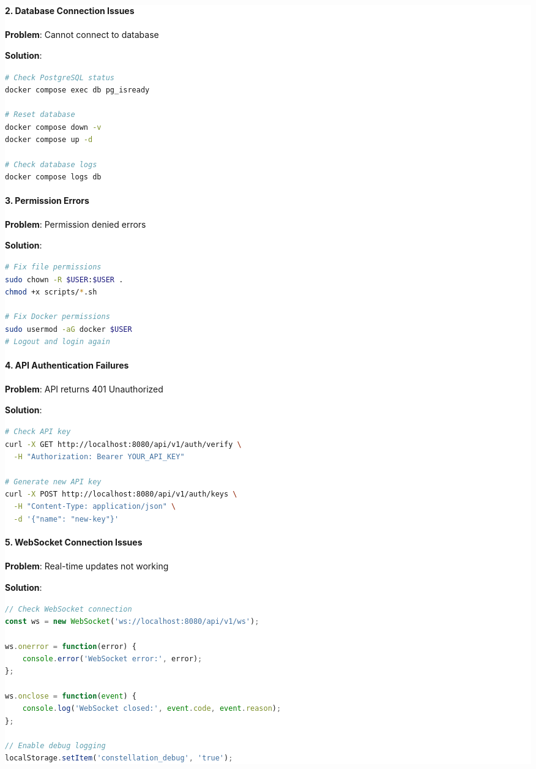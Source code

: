 #### 2. Database Connection Issues

**Problem**: Cannot connect to database

**Solution**:
```bash
# Check PostgreSQL status
docker compose exec db pg_isready

# Reset database
docker compose down -v
docker compose up -d

# Check database logs
docker compose logs db
```

#### 3. Permission Errors

**Problem**: Permission denied errors

**Solution**:
```bash
# Fix file permissions
sudo chown -R $USER:$USER .
chmod +x scripts/*.sh

# Fix Docker permissions
sudo usermod -aG docker $USER
# Logout and login again
```

#### 4. API Authentication Failures

**Problem**: API returns 401 Unauthorized

**Solution**:
```bash
# Check API key
curl -X GET http://localhost:8080/api/v1/auth/verify \
  -H "Authorization: Bearer YOUR_API_KEY"

# Generate new API key
curl -X POST http://localhost:8080/api/v1/auth/keys \
  -H "Content-Type: application/json" \
  -d '{"name": "new-key"}'
```

#### 5. WebSocket Connection Issues

**Problem**: Real-time updates not working

**Solution**:
```javascript
// Check WebSocket connection
const ws = new WebSocket('ws://localhost:8080/api/v1/ws');

ws.onerror = function(error) {
    console.error('WebSocket error:', error);
};

ws.onclose = function(event) {
    console.log('WebSocket closed:', event.code, event.reason);
};

// Enable debug logging
localStorage.setItem('constellation_debug', 'true');
```
